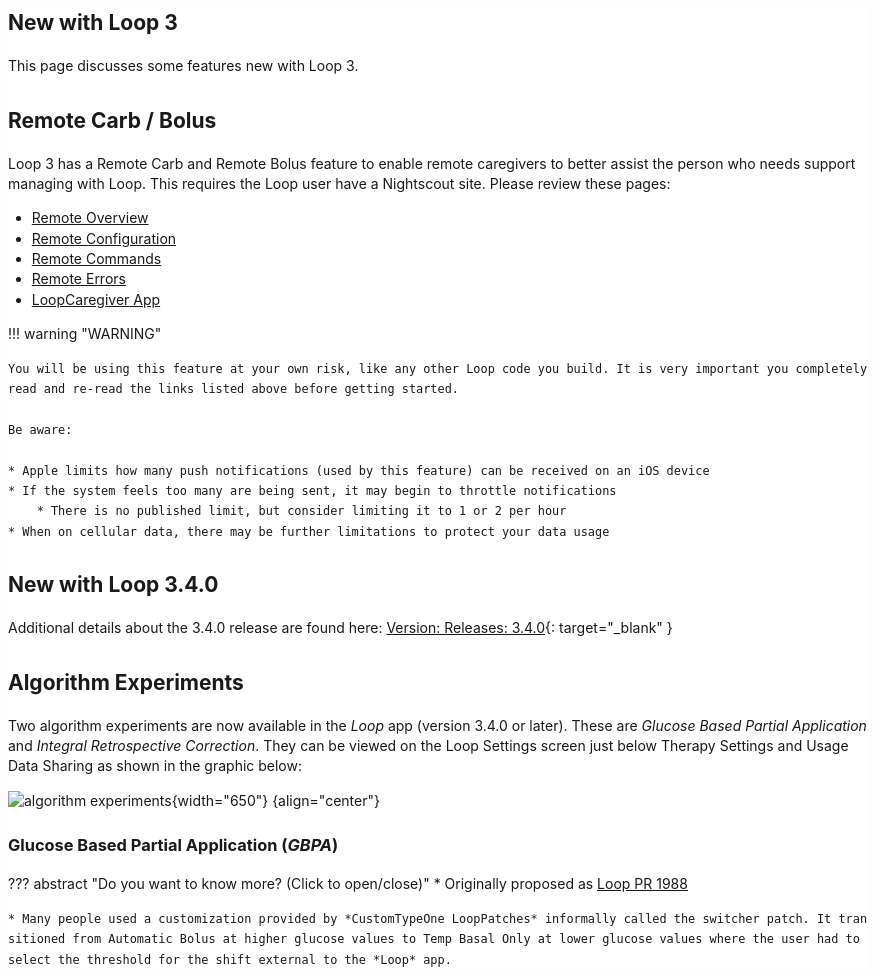 ## New with Loop 3

This page discusses some features new with Loop 3.

## Remote Carb / Bolus

Loop 3 has a Remote Carb and Remote Bolus feature to enable remote caregivers to better assist the person who needs support managing with Loop. This requires the Loop user have a Nightscout site. Please review these pages:

* [Remote Overview](../nightscout/remote-overview.md)
* [Remote Configuration](../nightscout/remote-config.md)
* [Remote Commands](../nightscout/remote-commands.md)
* [Remote Errors](../nightscout/remote-errors.md)
* [<span translate="no">LoopCaregiver</span> App](../nightscout/loop-caregiver.md)

!!! warning "WARNING"

    You will be using this feature at your own risk, like any other Loop code you build. It is very important you completely read and re-read the links listed above before getting started.
   
    Be aware:
    
    * Apple limits how many push notifications (used by this feature) can be received on an iOS device
    * If the system feels too many are being sent, it may begin to throttle notifications
        * There is no published limit, but consider limiting it to 1 or 2 per hour
    * When on cellular data, there may be further limitations to protect your data usage

## **New with Loop 3.4.0**

Additional details about the 3.4.0 release are found here: [Version: Releases: 3.4.0](../version/releases.md#loop-v340){: target="_blank" }

## Algorithm Experiments

Two algorithm experiments are now available in the *Loop* app (version 3.4.0 or later). These are _<span translate="no">Glucose Based Partial Application</span>_ and _<span translate="no">Integral Retrospective Correction</span>_. They can be viewed on the Loop Settings screen just below Therapy Settings and Usage Data Sharing as shown in the graphic below:

![algorithm experiments](img/algorithm-experiments.svg){width="650"}
{align="center"}

### <span translate="no">Glucose Based Partial Application</span> (_<span translate="no">GBPA</span>_)

??? abstract "Do you want to know more? (Click to open/close)"
    * Originally proposed as [Loop PR 1988](https://github.com/LoopKit/Loop/pull/1988)

    * Many people used a customization provided by *CustomTypeOne LoopPatches* informally called the switcher patch. It transitioned from Automatic Bolus at higher glucose values to Temp Basal Only at lower glucose values where the user had to select the threshold for the shift external to the *Loop* app.
